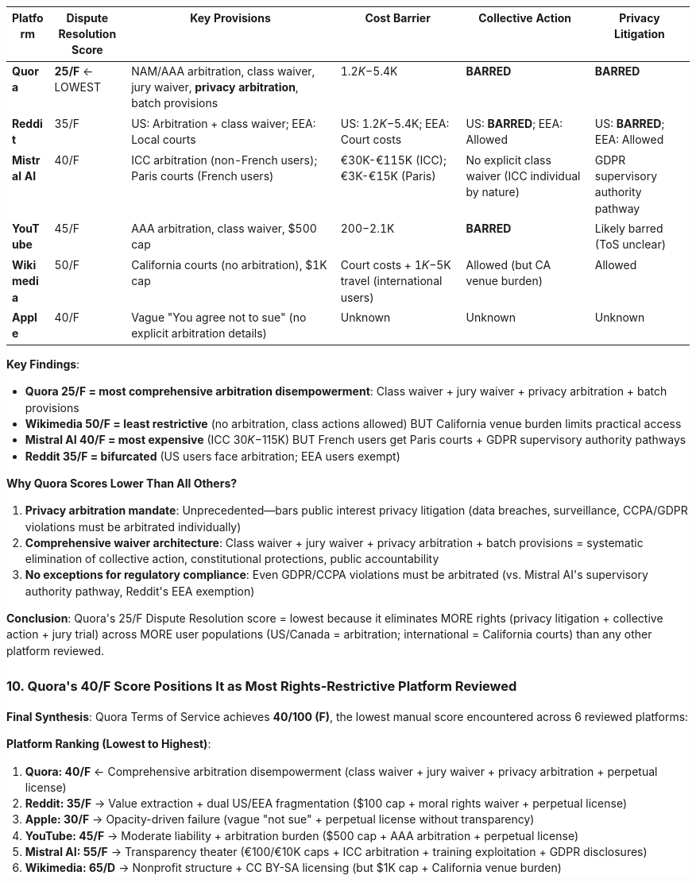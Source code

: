 | Platform | Dispute Resolution Score | Key Provisions | Cost Barrier | Collective Action | Privacy Litigation |
|----------|-------------------------|----------------|--------------|-------------------|--------------------|
| **Quora** | **25/F** ← LOWEST | NAM/AAA arbitration, class waiver, jury waiver, **privacy arbitration**, batch provisions | $1.2K-$5.4K | **BARRED** | **BARRED** |
| **Reddit** | 35/F | US: Arbitration + class waiver; EEA: Local courts | US: $1.2K-$5.4K; EEA: Court costs | US: **BARRED**; EEA: Allowed | US: **BARRED**; EEA: Allowed |
| **Mistral AI** | 40/F | ICC arbitration (non-French users); Paris courts (French users) | €30K-€115K (ICC); €3K-€15K (Paris) | No explicit class waiver (ICC individual by nature) | GDPR supervisory authority pathway |
| **YouTube** | 45/F | AAA arbitration, class waiver, $500 cap | $200-$2.1K | **BARRED** | Likely barred (ToS unclear) |
| **Wikimedia** | 50/F | California courts (no arbitration), $1K cap | Court costs + $1K-$5K travel (international users) | Allowed (but CA venue burden) | Allowed |
| **Apple** | 40/F | Vague "You agree not to sue" (no explicit arbitration details) | Unknown | Unknown | Unknown |

**Key Findings**:
- **Quora 25/F = most comprehensive arbitration disempowerment**: Class waiver + jury waiver + privacy arbitration + batch provisions
- **Wikimedia 50/F = least restrictive** (no arbitration, class actions allowed) BUT California venue burden limits practical access
- **Mistral AI 40/F = most expensive** (ICC $30K-$115K) BUT French users get Paris courts + GDPR supervisory authority pathways
- **Reddit 35/F = bifurcated** (US users face arbitration; EEA users exempt)

**Why Quora Scores Lower Than All Others?**

1. **Privacy arbitration mandate**: Unprecedented—bars public interest privacy litigation (data breaches, surveillance, CCPA/GDPR violations must be arbitrated individually)
2. **Comprehensive waiver architecture**: Class waiver + jury waiver + privacy arbitration + batch provisions = systematic elimination of collective action, constitutional protections, public accountability
3. **No exceptions for regulatory compliance**: Even GDPR/CCPA violations must be arbitrated (vs. Mistral AI's supervisory authority pathway, Reddit's EEA exemption)

**Conclusion**: Quora's 25/F Dispute Resolution score = lowest because it eliminates MORE rights (privacy litigation + collective action + jury trial) across MORE user populations (US/Canada = arbitration; international = California courts) than any other platform reviewed.

### 10. **Quora's 40/F Score Positions It as Most Rights-Restrictive Platform Reviewed**

**Final Synthesis**: Quora Terms of Service achieves **40/100 (F)**, the lowest manual score encountered across 6 reviewed platforms:

**Platform Ranking (Lowest to Highest)**:
1. **Quora: 40/F** ← Comprehensive arbitration disempowerment (class waiver + jury waiver + privacy arbitration + perpetual license)
2. **Reddit: 35/F** → Value extraction + dual US/EEA fragmentation ($100 cap + moral rights waiver + perpetual license)
3. **Apple: 30/F** → Opacity-driven failure (vague "not sue" + perpetual license without transparency)
4. **YouTube: 45/F** → Moderate liability + arbitration burden ($500 cap + AAA arbitration + perpetual license)
5. **Mistral AI: 55/F** → Transparency theater (€100/€10K caps + ICC arbitration + training exploitation + GDPR disclosures)
6. **Wikimedia: 65/D** → Nonprofit structure + CC BY-SA licensing (but $1K cap + California venue burden)
